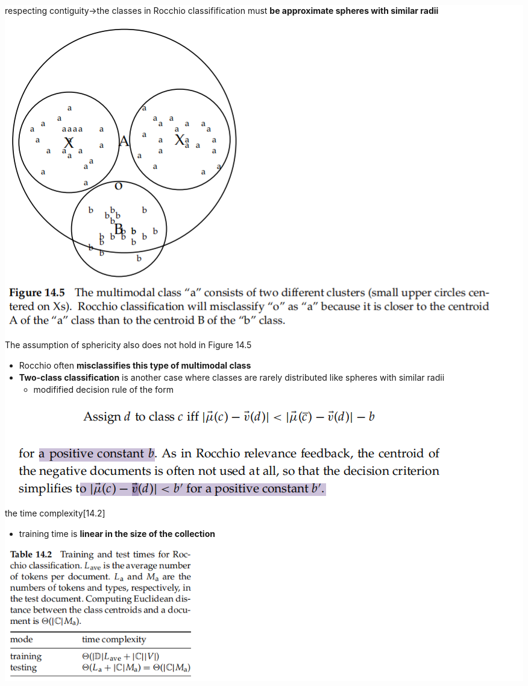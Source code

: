 respecting contiguity->the classes in Rocchio classifification must **be approximate spheres with similar radii**

![](assets/20221009_153511_image.png)

The assumption of sphericity also does not hold in Figure 14.5

* Rocchio often **misclassifies this type of multimodal class**
* **Two-class classification** is another case where classes are rarely distributed like spheres with similar radii
  * modifified decision rule of the form

![](assets/20221009_153710_image.png)

the time complexity$[14.2]$

* training time is **linear in the size of the collection**

![](assets/20221009_153729_image.png)
